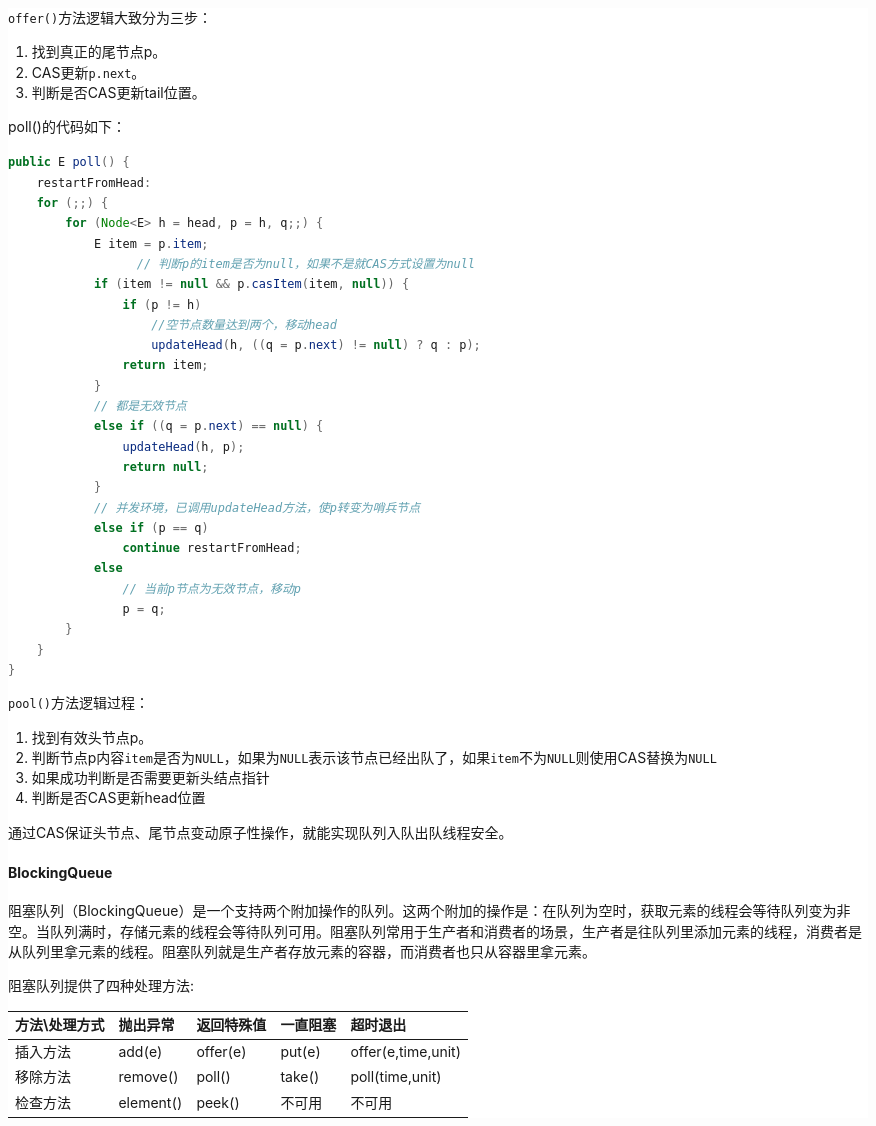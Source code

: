 `offer()`方法逻辑大致分为三步：

1. 找到真正的尾节点p。
2. CAS更新`p.next`。
3. 判断是否CAS更新tail位置。

poll()的代码如下：

```java
public E poll() {
    restartFromHead:
    for (;;) {
        for (Node<E> h = head, p = h, q;;) {
            E item = p.item;
				  // 判断p的item是否为null，如果不是就CAS方式设置为null
            if (item != null && p.casItem(item, null)) {
                if (p != h) 
                    //空节点数量达到两个，移动head
                    updateHead(h, ((q = p.next) != null) ? q : p);
                return item;
            }
            // 都是无效节点
            else if ((q = p.next) == null) {
                updateHead(h, p);
                return null;
            }
            // 并发环境，已调用updateHead方法，使p转变为哨兵节点
            else if (p == q)
                continue restartFromHead;
            else
                // 当前p节点为无效节点，移动p
                p = q;
        }
    }
}
```

`pool()`方法逻辑过程：

1. 找到有效头节点p。
2. 判断节点p内容`item`是否为`NULL`，如果为`NULL`表示该节点已经出队了，如果`item`不为`NULL`则使用CAS替换为`NULL`
3. 如果成功判断是否需要更新头结点指针
4. 判断是否CAS更新head位置

通过CAS保证头节点、尾节点变动原子性操作，就能实现队列入队出队线程安全。

#### BlockingQueue

阻塞队列（BlockingQueue）是一个支持两个附加操作的队列。这两个附加的操作是：在队列为空时，获取元素的线程会等待队列变为非空。当队列满时，存储元素的线程会等待队列可用。阻塞队列常用于生产者和消费者的场景，生产者是往队列里添加元素的线程，消费者是从队列里拿元素的线程。阻塞队列就是生产者存放元素的容器，而消费者也只从容器里拿元素。 

阻塞队列提供了四种处理方法:

| 方法\处理方式 | 抛出异常  | 返回特殊值 | 一直阻塞 | 超时退出           |
| :------------ | :-------- | :--------- | :------- | :----------------- |
| 插入方法      | add(e)    | offer(e)   | put(e)   | offer(e,time,unit) |
| 移除方法      | remove()  | poll()     | take()   | poll(time,unit)    |
| 检查方法      | element() | peek()     | 不可用   | 不可用             |
